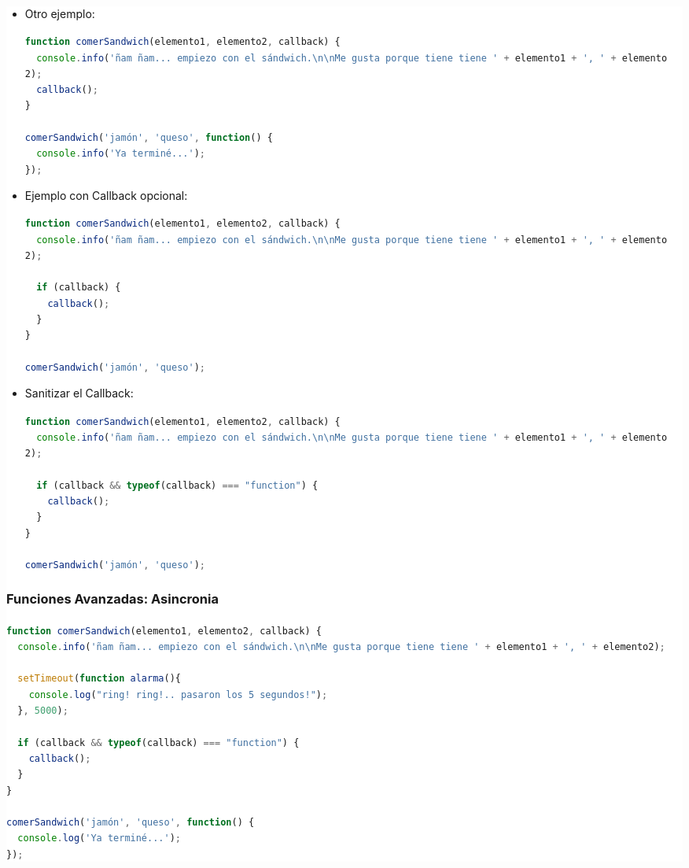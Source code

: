 
- Otro ejemplo:

  ```javascript
  function comerSandwich(elemento1, elemento2, callback) {
    console.info('ñam ñam... empiezo con el sándwich.\n\nMe gusta porque tiene tiene ' + elemento1 + ', ' + elemento2);
    callback();
  }

  comerSandwich('jamón', 'queso', function() {
    console.info('Ya terminé...');
  });
  ```


- Ejemplo con Callback opcional:

  ```javascript
  function comerSandwich(elemento1, elemento2, callback) {
    console.info('ñam ñam... empiezo con el sándwich.\n\nMe gusta porque tiene tiene ' + elemento1 + ', ' + elemento2);
    
    if (callback) {
      callback();
    }
  }

  comerSandwich('jamón', 'queso');
  ```


- Sanitizar el Callback:

  ```javascript
  function comerSandwich(elemento1, elemento2, callback) {
    console.info('ñam ñam... empiezo con el sándwich.\n\nMe gusta porque tiene tiene ' + elemento1 + ', ' + elemento2);
    
    if (callback && typeof(callback) === "function") {
      callback();
    }
  }

  comerSandwich('jamón', 'queso');
  ```


### Funciones Avanzadas: Asincronia

```javascript
function comerSandwich(elemento1, elemento2, callback) {
  console.info('ñam ñam... empiezo con el sándwich.\n\nMe gusta porque tiene tiene ' + elemento1 + ', ' + elemento2);
	    
  setTimeout(function alarma(){
    console.log("ring! ring!.. pasaron los 5 segundos!");
  }, 5000);
	    
  if (callback && typeof(callback) === "function") {
    callback();
  }
}
	
comerSandwich('jamón', 'queso', function() { 
  console.log('Ya terminé...');
});
```
